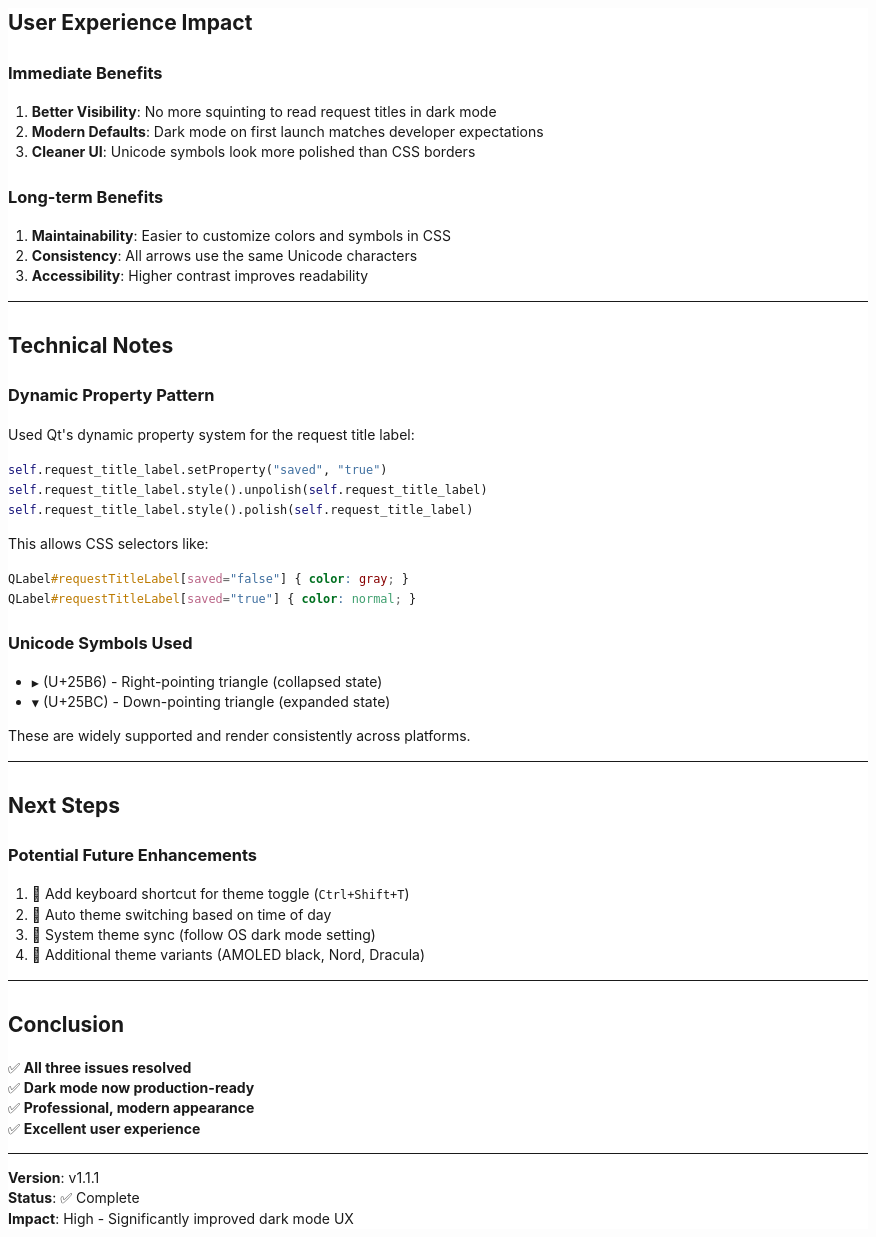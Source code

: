 
## User Experience Impact

### Immediate Benefits
1. **Better Visibility**: No more squinting to read request titles in dark mode
2. **Modern Defaults**: Dark mode on first launch matches developer expectations
3. **Cleaner UI**: Unicode symbols look more polished than CSS borders

### Long-term Benefits
1. **Maintainability**: Easier to customize colors and symbols in CSS
2. **Consistency**: All arrows use the same Unicode characters
3. **Accessibility**: Higher contrast improves readability

---

## Technical Notes

### Dynamic Property Pattern
Used Qt's dynamic property system for the request title label:
```python
self.request_title_label.setProperty("saved", "true")
self.request_title_label.style().unpolish(self.request_title_label)
self.request_title_label.style().polish(self.request_title_label)
```

This allows CSS selectors like:
```css
QLabel#requestTitleLabel[saved="false"] { color: gray; }
QLabel#requestTitleLabel[saved="true"] { color: normal; }
```

### Unicode Symbols Used
- `▶` (U+25B6) - Right-pointing triangle (collapsed state)
- `▼` (U+25BC) - Down-pointing triangle (expanded state)

These are widely supported and render consistently across platforms.

---

## Next Steps

### Potential Future Enhancements
1. 🚧 Add keyboard shortcut for theme toggle (`Ctrl+Shift+T`)
2. 🚧 Auto theme switching based on time of day
3. 🚧 System theme sync (follow OS dark mode setting)
4. 🚧 Additional theme variants (AMOLED black, Nord, Dracula)

---

## Conclusion

✅ **All three issues resolved**  
✅ **Dark mode now production-ready**  
✅ **Professional, modern appearance**  
✅ **Excellent user experience**

---

**Version**: v1.1.1  
**Status**: ✅ Complete  
**Impact**: High - Significantly improved dark mode UX


